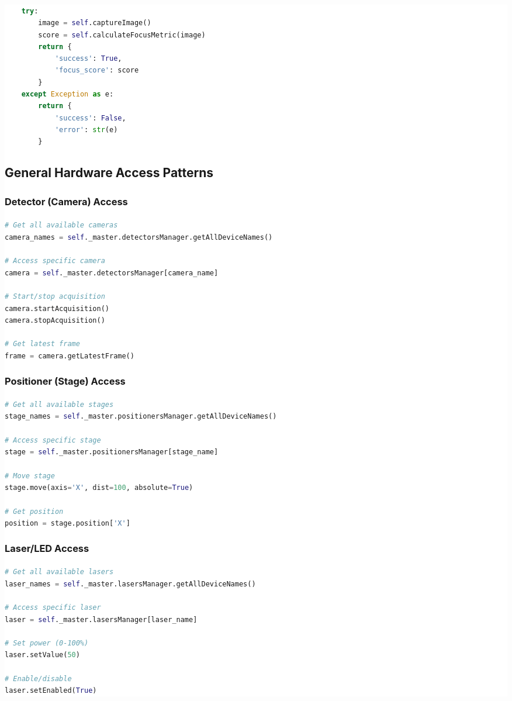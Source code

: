 ```python
    try:
        image = self.captureImage()
        score = self.calculateFocusMetric(image)
        return {
            'success': True,
            'focus_score': score
        }
    except Exception as e:
        return {
            'success': False,
            'error': str(e)
        }
```

## General Hardware Access Patterns

### Detector (Camera) Access
```python
# Get all available cameras
camera_names = self._master.detectorsManager.getAllDeviceNames()

# Access specific camera
camera = self._master.detectorsManager[camera_name]

# Start/stop acquisition
camera.startAcquisition()
camera.stopAcquisition()

# Get latest frame
frame = camera.getLatestFrame()
```

### Positioner (Stage) Access
```python
# Get all available stages
stage_names = self._master.positionersManager.getAllDeviceNames()

# Access specific stage
stage = self._master.positionersManager[stage_name]

# Move stage
stage.move(axis='X', dist=100, absolute=True)

# Get position
position = stage.position['X']
```

### Laser/LED Access
```python
# Get all available lasers
laser_names = self._master.lasersManager.getAllDeviceNames()

# Access specific laser
laser = self._master.lasersManager[laser_name]

# Set power (0-100%)
laser.setValue(50)

# Enable/disable
laser.setEnabled(True)
```
